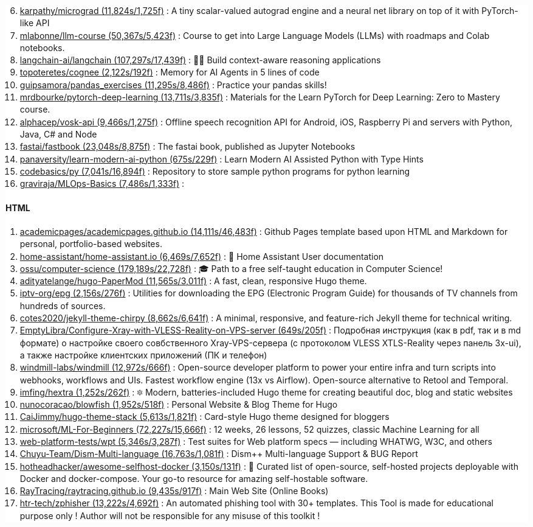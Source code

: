 6. [karpathy/micrograd (11,824s/1,725f)](https://github.com/karpathy/micrograd) : A tiny scalar-valued autograd engine and a neural net library on top of it with PyTorch-like API
7. [mlabonne/llm-course (50,367s/5,423f)](https://github.com/mlabonne/llm-course) : Course to get into Large Language Models (LLMs) with roadmaps and Colab notebooks.
8. [langchain-ai/langchain (107,297s/17,439f)](https://github.com/langchain-ai/langchain) : 🦜🔗 Build context-aware reasoning applications
9. [topoteretes/cognee (2,122s/192f)](https://github.com/topoteretes/cognee) : Memory for AI Agents in 5 lines of code
10. [guipsamora/pandas_exercises (11,295s/8,486f)](https://github.com/guipsamora/pandas_exercises) : Practice your pandas skills!
11. [mrdbourke/pytorch-deep-learning (13,711s/3,835f)](https://github.com/mrdbourke/pytorch-deep-learning) : Materials for the Learn PyTorch for Deep Learning: Zero to Mastery course.
12. [alphacep/vosk-api (9,466s/1,275f)](https://github.com/alphacep/vosk-api) : Offline speech recognition API for Android, iOS, Raspberry Pi and servers with Python, Java, C# and Node
13. [fastai/fastbook (23,048s/8,875f)](https://github.com/fastai/fastbook) : The fastai book, published as Jupyter Notebooks
14. [panaversity/learn-modern-ai-python (675s/229f)](https://github.com/panaversity/learn-modern-ai-python) : Learn Modern AI Assisted Python with Type Hints
15. [codebasics/py (7,041s/16,894f)](https://github.com/codebasics/py) : Repository to store sample python programs for python learning
16. [graviraja/MLOps-Basics (7,486s/1,333f)](https://github.com/graviraja/MLOps-Basics) : 

#### HTML
1. [academicpages/academicpages.github.io (14,111s/46,483f)](https://github.com/academicpages/academicpages.github.io) : Github Pages template based upon HTML and Markdown for personal, portfolio-based websites.
2. [home-assistant/home-assistant.io (6,469s/7,652f)](https://github.com/home-assistant/home-assistant.io) : 📘 Home Assistant User documentation
3. [ossu/computer-science (179,189s/22,728f)](https://github.com/ossu/computer-science) : 🎓 Path to a free self-taught education in Computer Science!
4. [adityatelange/hugo-PaperMod (11,565s/3,011f)](https://github.com/adityatelange/hugo-PaperMod) : A fast, clean, responsive Hugo theme.
5. [iptv-org/epg (2,156s/276f)](https://github.com/iptv-org/epg) : Utilities for downloading the EPG (Electronic Program Guide) for thousands of TV channels from hundreds of sources.
6. [cotes2020/jekyll-theme-chirpy (8,662s/6,641f)](https://github.com/cotes2020/jekyll-theme-chirpy) : A minimal, responsive, and feature-rich Jekyll theme for technical writing.
7. [EmptyLibra/Configure-Xray-with-VLESS-Reality-on-VPS-server (649s/205f)](https://github.com/EmptyLibra/Configure-Xray-with-VLESS-Reality-on-VPS-server) : Подробная инструкция (как в pdf, так и в md формате) о настройке своего совбственного Xray-VPS-сервера (с протоколом VLESS XTLS-Reality через панель 3x-ui), а также настройке клиентских приложений (ПК и телефон)
8. [windmill-labs/windmill (12,972s/666f)](https://github.com/windmill-labs/windmill) : Open-source developer platform to power your entire infra and turn scripts into webhooks, workflows and UIs. Fastest workflow engine (13x vs Airflow). Open-source alternative to Retool and Temporal.
9. [imfing/hextra (1,252s/262f)](https://github.com/imfing/hextra) : 🔯 Modern, batteries-included Hugo theme for creating beautiful doc, blog and static websites
10. [nunocoracao/blowfish (1,952s/518f)](https://github.com/nunocoracao/blowfish) : Personal Website & Blog Theme for Hugo
11. [CaiJimmy/hugo-theme-stack (5,613s/1,821f)](https://github.com/CaiJimmy/hugo-theme-stack) : Card-style Hugo theme designed for bloggers
12. [microsoft/ML-For-Beginners (72,227s/15,666f)](https://github.com/microsoft/ML-For-Beginners) : 12 weeks, 26 lessons, 52 quizzes, classic Machine Learning for all
13. [web-platform-tests/wpt (5,346s/3,287f)](https://github.com/web-platform-tests/wpt) : Test suites for Web platform specs — including WHATWG, W3C, and others
14. [Chuyu-Team/Dism-Multi-language (16,763s/1,081f)](https://github.com/Chuyu-Team/Dism-Multi-language) : Dism++ Multi-language Support & BUG Report
15. [hotheadhacker/awesome-selfhost-docker (3,150s/131f)](https://github.com/hotheadhacker/awesome-selfhost-docker) : 🚀 Curated list of open-source, self-hosted projects deployable with Docker and docker-compose. Your go-to resource for amazing self-hostable software.
16. [RayTracing/raytracing.github.io (9,435s/917f)](https://github.com/RayTracing/raytracing.github.io) : Main Web Site (Online Books)
17. [htr-tech/zphisher (13,222s/4,692f)](https://github.com/htr-tech/zphisher) : An automated phishing tool with 30+ templates. This Tool is made for educational purpose only ! Author will not be responsible for any misuse of this toolkit !